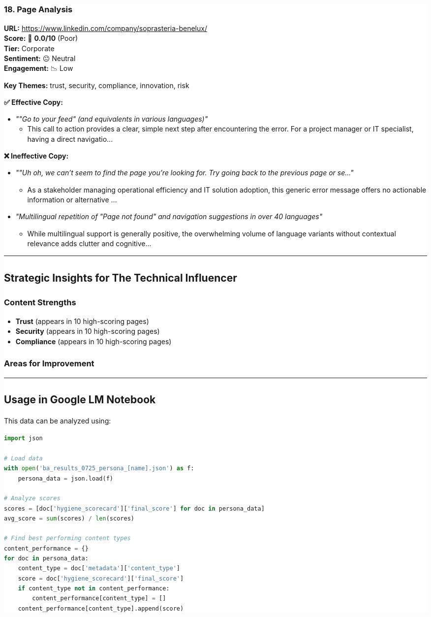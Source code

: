

### 18. Page Analysis

**URL:** https://www.linkedin.com/company/soprasteria-benelux/  
**Score:** 🔴 **0.0/10** (Poor)  
**Tier:** Corporate  
**Sentiment:** 😐 Neutral  
**Engagement:** 📉 Low

**Key Themes:** trust, security, compliance, innovation, risk

**✅ Effective Copy:**
- *""Go to your feed" (and equivalents in various languages)"*
  - This call to action provides a clear, simple next step after encountering the error. For a project manager or IT specialist, having a direct navigatio...

**❌ Ineffective Copy:**
- *""Uh oh, we can’t seem to find the page you’re looking for. Try going back to the previous page or se..."*
  - As a stakeholder managing operational efficiency and IT solution adoption, this generic error message offers no actionable information or alternative ...

- *"Multilingual repetition of "Page not found" and navigation suggestions in over 40 languages"*
  - While multilingual support is generally positive, the overwhelming volume of language variants without contextual relevance adds clutter and cognitive...

---


## Strategic Insights for The Technical Influencer

### Content Strengths
- **Trust** (appears in 10 high-scoring pages)
- **Security** (appears in 10 high-scoring pages)
- **Compliance** (appears in 10 high-scoring pages)


### Areas for Improvement



---

## Usage in Google LM Notebook

This data can be analyzed using:

```python
import json

# Load data
with open('ba_results_0725_persona_[name].json') as f:
    persona_data = json.load(f)

# Analyze scores
scores = [doc['hygiene_scorecard']['final_score'] for doc in persona_data]
avg_score = sum(scores) / len(scores)

# Find best performing content types
content_performance = {}
for doc in persona_data:
    content_type = doc['metadata']['content_type']
    score = doc['hygiene_scorecard']['final_score']
    if content_type not in content_performance:
        content_performance[content_type] = []
    content_performance[content_type].append(score)

```